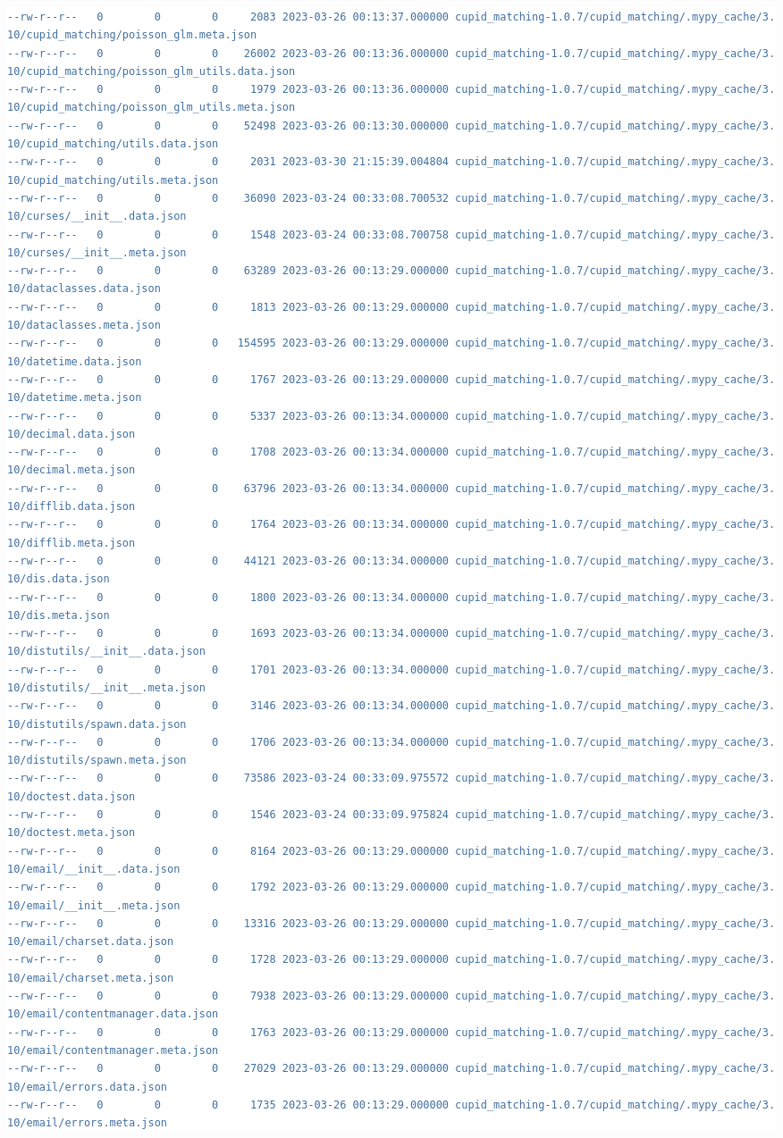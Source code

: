 ```diff
--rw-r--r--   0        0        0     2083 2023-03-26 00:13:37.000000 cupid_matching-1.0.7/cupid_matching/.mypy_cache/3.10/cupid_matching/poisson_glm.meta.json
--rw-r--r--   0        0        0    26002 2023-03-26 00:13:36.000000 cupid_matching-1.0.7/cupid_matching/.mypy_cache/3.10/cupid_matching/poisson_glm_utils.data.json
--rw-r--r--   0        0        0     1979 2023-03-26 00:13:36.000000 cupid_matching-1.0.7/cupid_matching/.mypy_cache/3.10/cupid_matching/poisson_glm_utils.meta.json
--rw-r--r--   0        0        0    52498 2023-03-26 00:13:30.000000 cupid_matching-1.0.7/cupid_matching/.mypy_cache/3.10/cupid_matching/utils.data.json
--rw-r--r--   0        0        0     2031 2023-03-30 21:15:39.004804 cupid_matching-1.0.7/cupid_matching/.mypy_cache/3.10/cupid_matching/utils.meta.json
--rw-r--r--   0        0        0    36090 2023-03-24 00:33:08.700532 cupid_matching-1.0.7/cupid_matching/.mypy_cache/3.10/curses/__init__.data.json
--rw-r--r--   0        0        0     1548 2023-03-24 00:33:08.700758 cupid_matching-1.0.7/cupid_matching/.mypy_cache/3.10/curses/__init__.meta.json
--rw-r--r--   0        0        0    63289 2023-03-26 00:13:29.000000 cupid_matching-1.0.7/cupid_matching/.mypy_cache/3.10/dataclasses.data.json
--rw-r--r--   0        0        0     1813 2023-03-26 00:13:29.000000 cupid_matching-1.0.7/cupid_matching/.mypy_cache/3.10/dataclasses.meta.json
--rw-r--r--   0        0        0   154595 2023-03-26 00:13:29.000000 cupid_matching-1.0.7/cupid_matching/.mypy_cache/3.10/datetime.data.json
--rw-r--r--   0        0        0     1767 2023-03-26 00:13:29.000000 cupid_matching-1.0.7/cupid_matching/.mypy_cache/3.10/datetime.meta.json
--rw-r--r--   0        0        0     5337 2023-03-26 00:13:34.000000 cupid_matching-1.0.7/cupid_matching/.mypy_cache/3.10/decimal.data.json
--rw-r--r--   0        0        0     1708 2023-03-26 00:13:34.000000 cupid_matching-1.0.7/cupid_matching/.mypy_cache/3.10/decimal.meta.json
--rw-r--r--   0        0        0    63796 2023-03-26 00:13:34.000000 cupid_matching-1.0.7/cupid_matching/.mypy_cache/3.10/difflib.data.json
--rw-r--r--   0        0        0     1764 2023-03-26 00:13:34.000000 cupid_matching-1.0.7/cupid_matching/.mypy_cache/3.10/difflib.meta.json
--rw-r--r--   0        0        0    44121 2023-03-26 00:13:34.000000 cupid_matching-1.0.7/cupid_matching/.mypy_cache/3.10/dis.data.json
--rw-r--r--   0        0        0     1800 2023-03-26 00:13:34.000000 cupid_matching-1.0.7/cupid_matching/.mypy_cache/3.10/dis.meta.json
--rw-r--r--   0        0        0     1693 2023-03-26 00:13:34.000000 cupid_matching-1.0.7/cupid_matching/.mypy_cache/3.10/distutils/__init__.data.json
--rw-r--r--   0        0        0     1701 2023-03-26 00:13:34.000000 cupid_matching-1.0.7/cupid_matching/.mypy_cache/3.10/distutils/__init__.meta.json
--rw-r--r--   0        0        0     3146 2023-03-26 00:13:34.000000 cupid_matching-1.0.7/cupid_matching/.mypy_cache/3.10/distutils/spawn.data.json
--rw-r--r--   0        0        0     1706 2023-03-26 00:13:34.000000 cupid_matching-1.0.7/cupid_matching/.mypy_cache/3.10/distutils/spawn.meta.json
--rw-r--r--   0        0        0    73586 2023-03-24 00:33:09.975572 cupid_matching-1.0.7/cupid_matching/.mypy_cache/3.10/doctest.data.json
--rw-r--r--   0        0        0     1546 2023-03-24 00:33:09.975824 cupid_matching-1.0.7/cupid_matching/.mypy_cache/3.10/doctest.meta.json
--rw-r--r--   0        0        0     8164 2023-03-26 00:13:29.000000 cupid_matching-1.0.7/cupid_matching/.mypy_cache/3.10/email/__init__.data.json
--rw-r--r--   0        0        0     1792 2023-03-26 00:13:29.000000 cupid_matching-1.0.7/cupid_matching/.mypy_cache/3.10/email/__init__.meta.json
--rw-r--r--   0        0        0    13316 2023-03-26 00:13:29.000000 cupid_matching-1.0.7/cupid_matching/.mypy_cache/3.10/email/charset.data.json
--rw-r--r--   0        0        0     1728 2023-03-26 00:13:29.000000 cupid_matching-1.0.7/cupid_matching/.mypy_cache/3.10/email/charset.meta.json
--rw-r--r--   0        0        0     7938 2023-03-26 00:13:29.000000 cupid_matching-1.0.7/cupid_matching/.mypy_cache/3.10/email/contentmanager.data.json
--rw-r--r--   0        0        0     1763 2023-03-26 00:13:29.000000 cupid_matching-1.0.7/cupid_matching/.mypy_cache/3.10/email/contentmanager.meta.json
--rw-r--r--   0        0        0    27029 2023-03-26 00:13:29.000000 cupid_matching-1.0.7/cupid_matching/.mypy_cache/3.10/email/errors.data.json
--rw-r--r--   0        0        0     1735 2023-03-26 00:13:29.000000 cupid_matching-1.0.7/cupid_matching/.mypy_cache/3.10/email/errors.meta.json
```